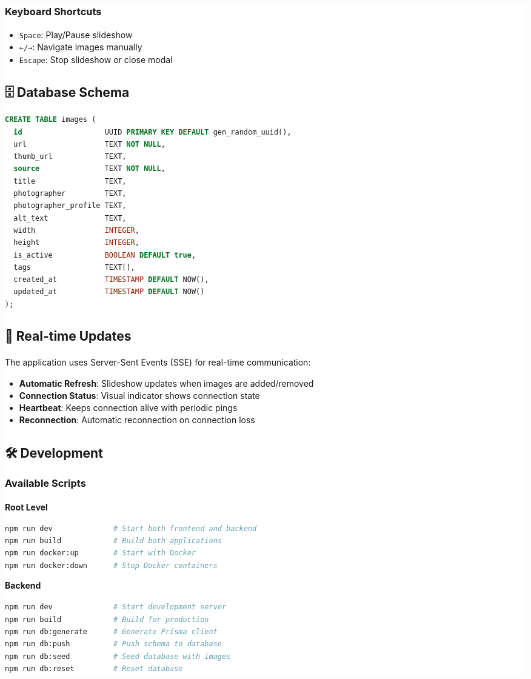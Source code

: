### Keyboard Shortcuts
- `Space`: Play/Pause slideshow
- `←/→`: Navigate images manually
- `Escape`: Stop slideshow or close modal

## 🗄️ Database Schema

```sql
CREATE TABLE images (
  id                   UUID PRIMARY KEY DEFAULT gen_random_uuid(),
  url                  TEXT NOT NULL,
  thumb_url            TEXT,
  source               TEXT NOT NULL,
  title                TEXT,
  photographer         TEXT,
  photographer_profile TEXT,
  alt_text             TEXT,
  width                INTEGER,
  height               INTEGER,
  is_active            BOOLEAN DEFAULT true,
  tags                 TEXT[],
  created_at           TIMESTAMP DEFAULT NOW(),
  updated_at           TIMESTAMP DEFAULT NOW()
);
```

## 🔄 Real-time Updates

The application uses Server-Sent Events (SSE) for real-time communication:

- **Automatic Refresh**: Slideshow updates when images are added/removed
- **Connection Status**: Visual indicator shows connection state
- **Heartbeat**: Keeps connection alive with periodic pings
- **Reconnection**: Automatic reconnection on connection loss

## 🛠️ Development

### Available Scripts

**Root Level**
```bash
npm run dev              # Start both frontend and backend
npm run build            # Build both applications
npm run docker:up        # Start with Docker
npm run docker:down      # Stop Docker containers
```

**Backend**
```bash
npm run dev              # Start development server
npm run build            # Build for production
npm run db:generate      # Generate Prisma client
npm run db:push          # Push schema to database
npm run db:seed          # Seed database with images
npm run db:reset         # Reset database
```

